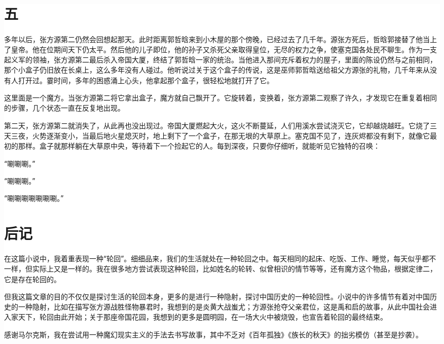 # 五

多年以后，张方源第二仍然会回想起那天。此时距离郭哲晗来到小木屋的那个傍晚，已经过去了几千年。源张方死后，哲晗郭接替了他当上了皇帝。他在位期间天下仍太平。然后他的儿子即位，他的孙子又杀死父亲取得皇位，无尽的权力之争，使塞克国各处民不聊生。作为一支起义军的领袖，张方源第二最后杀入帝国大厦，终结了郭哲晗一家的统治。当他进入那间充斥着权力的屋子，里面的陈设仍然与之前相同，那个小盒子仍旧放在长桌上，这么多年没有人碰过。他听说过关于这个盒子的传说，这是巫师郭哲晗送给祖父方源张的礼物，几千年来从没有人打开过。霎时间，多年的困惑涌上心头，他拿起那个盒子，很轻松地就打开了它。

这里面是一个魔方。当张方源第二将它拿出盒子，魔方就自己飘开了。它旋转着，变换着，张方源第二观察了许久，才发现它在重复着相同的步骤，几个状态一直在反复地出现。

第二天，张方源第二就消失了，从此再也没出现过。帝国大厦燃起大火，这火不断蔓延，人们用溪水尝试浇灭它，它却越烧越旺。它烧了三天三夜，火势逐渐变小，当最后地火星熄灭时，地上剩下了一个盒子，在那无垠的大草原上。塞克国不见了，连灰烬都没有剩下，就像它最初的那样。盒子就那样躺在大草原中央，等待着下一个捡起它的人。每到深夜，只要你仔细听，就能听见它独特的召唤：

“唰唰唰。”

“唰唰唰。”

“唰唰唰唰唰唰唰。”

# 后记

在这篇小说中，我着重表现一种“轮回”。细细品来，我们的生活就处在一种轮回之中。每天相同的起床、吃饭、工作、睡觉，每天似乎都不一样，但实际上又是一样的。我在很多地方尝试表现这种轮回，比如姓名的轮转、似曾相识的情节等等，还有魔方这个物品，根据定律二，它是存在轮回的。

但我这篇文章的目的不仅仅是探讨生活的轮回本身，更多的是进行一种隐射，探讨中国历史的一种轮回性。小说中的许多情节有着对中国历史的一种隐射，比如在描写张方源战胜怪物暴君时，我想到的是炎黄大战蚩尤；方源张抢夺父亲君位，这是禹和启的故事，从此中国社会进入家天下，轮回由此开始；关于那座帝国花园，我想到的更多是圆明园，在一场大火中被烧毁，也宣告着轮回的最终结束。

感谢马尔克斯，我在尝试用一种魔幻现实主义的手法去书写故事，其中不乏对《百年孤独》《族长的秋天》的拙劣模仿（甚至是抄袭）。
